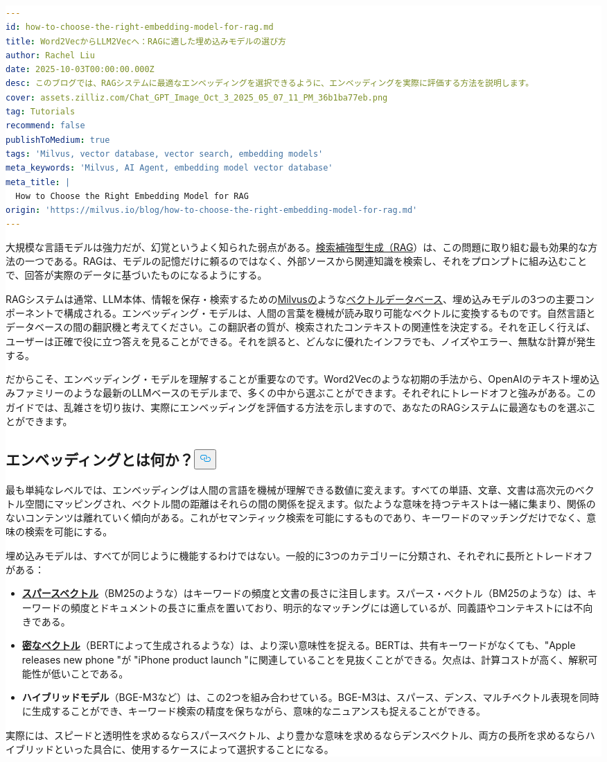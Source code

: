 ```yaml
---
id: how-to-choose-the-right-embedding-model-for-rag.md
title: Word2VecからLLM2Vecへ：RAGに適した埋め込みモデルの選び方
author: Rachel Liu
date: 2025-10-03T00:00:00.000Z
desc: このブログでは、RAGシステムに最適なエンベッディングを選択できるように、エンベッディングを実際に評価する方法を説明します。
cover: assets.zilliz.com/Chat_GPT_Image_Oct_3_2025_05_07_11_PM_36b1ba77eb.png
tag: Tutorials
recommend: false
publishToMedium: true
tags: 'Milvus, vector database, vector search, embedding models'
meta_keywords: 'Milvus, AI Agent, embedding model vector database'
meta_title: |
  How to Choose the Right Embedding Model for RAG
origin: 'https://milvus.io/blog/how-to-choose-the-right-embedding-model-for-rag.md'
---
```

<p>大規模な言語モデルは強力だが、幻覚というよく知られた弱点がある。<a href="https://zilliz.com/learn/Retrieval-Augmented-Generation">検索補強型生成（RAG</a>）は、この問題に取り組む最も効果的な方法の一つである。RAGは、モデルの記憶だけに頼るのではなく、外部ソースから関連知識を検索し、それをプロンプトに組み込むことで、回答が実際のデータに基づいたものになるようにする。</p>
<p>RAGシステムは通常、LLM本体、情報を保存・検索するための<a href="https://milvus.io/">Milvusの</a>ような<a href="https://zilliz.com/learn/what-is-vector-database">ベクトルデータベース</a>、埋め込みモデルの3つの主要コンポーネントで構成される。エンベッディング・モデルは、人間の言葉を機械が読み取り可能なベクトルに変換するものです。自然言語とデータベースの間の翻訳機と考えてください。この翻訳者の質が、検索されたコンテキストの関連性を決定する。それを正しく行えば、ユーザーは正確で役に立つ答えを見ることができる。それを誤ると、どんなに優れたインフラでも、ノイズやエラー、無駄な計算が発生する。</p>
<p>だからこそ、エンベッディング・モデルを理解することが重要なのです。Word2Vecのような初期の手法から、OpenAIのテキスト埋め込みファミリーのような最新のLLMベースのモデルまで、多くの中から選ぶことができます。それぞれにトレードオフと強みがある。このガイドでは、乱雑さを切り抜け、実際にエンベッディングを評価する方法を示しますので、あなたのRAGシステムに最適なものを選ぶことができます。</p>
<h2 id="What-Are-Embeddings-and-Why-Do-They-Matter" class="common-anchor-header">エンベッディングとは何か？<button data-href="#What-Are-Embeddings-and-Why-Do-They-Matter" class="anchor-icon" translate="no">
      <svg translate="no"
        aria-hidden="true"
        focusable="false"
        height="20"
        version="1.1"
        viewBox="0 0 16 16"
        width="16"
      >
        <path
          fill="#0092E4"
          fill-rule="evenodd"
          d="M4 9h1v1H4c-1.5 0-3-1.69-3-3.5S2.55 3 4 3h4c1.45 0 3 1.69 3 3.5 0 1.41-.91 2.72-2 3.25V8.59c.58-.45 1-1.27 1-2.09C10 5.22 8.98 4 8 4H4c-.98 0-2 1.22-2 2.5S3 9 4 9zm9-3h-1v1h1c1 0 2 1.22 2 2.5S13.98 12 13 12H9c-.98 0-2-1.22-2-2.5 0-.83.42-1.64 1-2.09V6.25c-1.09.53-2 1.84-2 3.25C6 11.31 7.55 13 9 13h4c1.45 0 3-1.69 3-3.5S14.5 6 13 6z"
        ></path>
      </svg>
    </button></h2><p>最も単純なレベルでは、エンベッディングは人間の言語を機械が理解できる数値に変えます。すべての単語、文章、文書は高次元のベクトル空間にマッピングされ、ベクトル間の距離はそれらの間の関係を捉えます。似たような意味を持つテキストは一緒に集まり、関係のないコンテンツは離れていく傾向がある。これがセマンティック検索を可能にするものであり、キーワードのマッチングだけでなく、意味の検索を可能にする。</p>
<p>埋め込みモデルは、すべてが同じように機能するわけではない。一般的に3つのカテゴリーに分類され、それぞれに長所とトレードオフがある：</p>
<ul>
<li><p><a href="https://zilliz.com/learn/sparse-and-dense-embeddings"><strong>スパースベクトル</strong></a>（BM25のような）はキーワードの頻度と文書の長さに注目します。スパース・ベクトル（BM25のような）は、キーワードの頻度とドキュメントの長さに重点を置いており、明示的なマッチングには適しているが、同義語やコンテキストには不向きである。</p></li>
<li><p><a href="https://zilliz.com/learn/sparse-and-dense-embeddings"><strong>密なベクトル</strong></a>（BERTによって生成されるような）は、より深い意味性を捉える。BERTは、共有キーワードがなくても、"Apple releases new phone "が "iPhone product launch "に関連していることを見抜くことができる。欠点は、計算コストが高く、解釈可能性が低いことである。</p></li>
<li><p><strong>ハイブリッドモデル</strong>（BGE-M3など）は、この2つを組み合わせている。BGE-M3は、スパース、デンス、マルチベクトル表現を同時に生成することができ、キーワード検索の精度を保ちながら、意味的なニュアンスも捉えることができる。</p></li>
</ul>
<p>実際には、スピードと透明性を求めるならスパースベクトル、より豊かな意味を求めるならデンスベクトル、両方の長所を求めるならハイブリッドといった具合に、使用するケースによって選択することになる。</p>